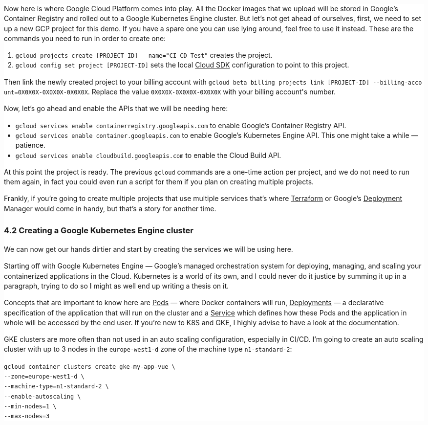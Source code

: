 Now here is where [Google Cloud Platform](https://cloud.google.com/) comes into play. All the Docker images that we upload will be stored in Google’s Container Registry and rolled out to a Google Kubernetes Engine cluster. But let’s not get ahead of ourselves, first, we need to set up a new GCP project for this demo. If you have a spare one you can use lying around, feel free to use it instead. These are the commands you need to run in order to create one:

1. `gcloud projects create [PROJECT-ID] --name="CI-CD Test"` creates the project.
2. `gcloud config set project [PROJECT-ID]` sets the local [Cloud SDK](https://cloud.google.com/sdk) configuration to point to this project.

Then link the newly created project to your billing account with `gcloud beta billing projects link [PROJECT-ID] --billing-account=0X0X0X-0X0X0X-0X0X0X`. Replace the value `0X0X0X-0X0X0X-0X0X0X` with your billing account's number.

Now, let’s go ahead and enable the APIs that we will be needing here:

- `gcloud services enable containerregistry.googleapis.com` to enable Google’s Container Registry API.
- `gcloud services enable container.googleapis.com` to enable Google’s Kubernetes Engine API. This one might take a while — patience.
- `gcloud services enable cloudbuild.googleapis.com` to enable the Cloud Build API.

At this point the project is ready. The previous `gcloud` commands are a one-time action per project, and we do not need to run them again, in fact you could even run a script for them if you plan on creating multiple projects. 

Frankly, if you’re going to create multiple projects that use multiple services that’s where [Terraform](https://www.terraform.io/) or Google’s [Deployment Manager](https://cloud.google.com/deployment-manager) would come in handy, but that’s a story for another time. 

### 4.2 Creating a Google Kubernetes Engine cluster

We can now get our hands dirtier and start by creating the services we will be using here.

Starting off with Google Kubernetes Engine — Google’s managed orchestration system for deploying, managing, and scaling your containerized applications in the Cloud. Kubernetes is a world of its own, and I could never do it justice by summing it up in a paragraph, trying to do so I might as well end up writing a thesis on it.

Concepts that are important to know here are [Pods](https://cloud.google.com/kubernetes-engine/docs/concepts/pod) — where Docker containers will run, [Deployments](https://cloud.google.com/kubernetes-engine/docs/concepts/deployment) — a declarative specification of the application that will run on the cluster and a [Service](https://cloud.google.com/kubernetes-engine/docs/concepts/service) which defines how these Pods and the application in whole will be accessed by the end user. If you’re new to K8S and GKE, I highly advise to have a look at the documentation.

GKE clusters are more often than not used in an auto scaling configuration, especially in CI/CD. I’m going to create an auto scaling cluster with up to 3 nodes in the `europe-west1-d` zone of the machine type `n1-standard-2`:

```
gcloud container clusters create gke-my-app-vue \
--zone=europe-west1-d \
--machine-type=n1-standard-2 \
--enable-autoscaling \
--min-nodes=1 \
--max-nodes=3
```
